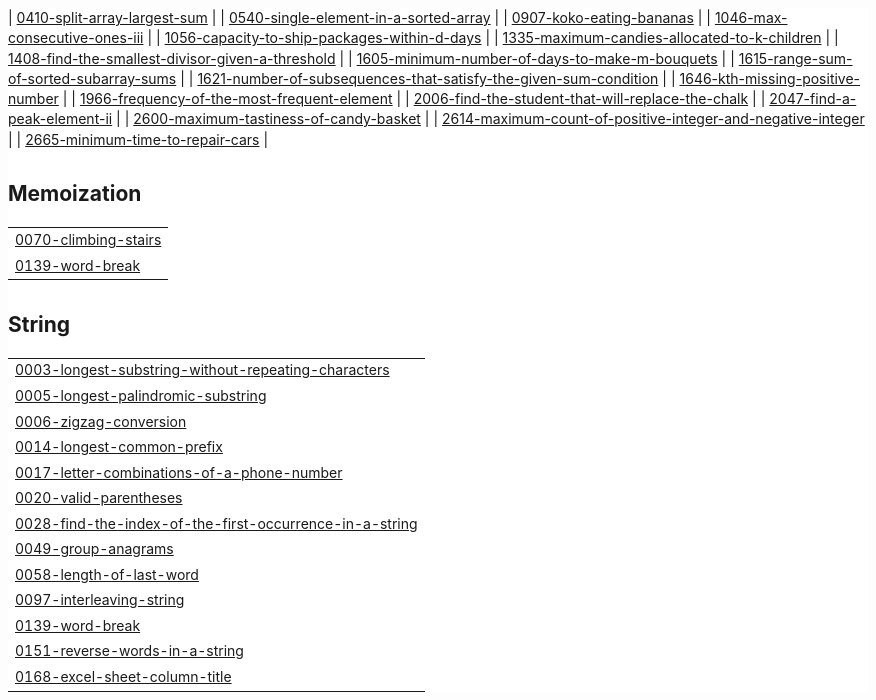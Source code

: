 | [0410-split-array-largest-sum](https://github.com/iamindrajeet/leetcode/tree/master/0410-split-array-largest-sum) |
| [0540-single-element-in-a-sorted-array](https://github.com/iamindrajeet/leetcode/tree/master/0540-single-element-in-a-sorted-array) |
| [0907-koko-eating-bananas](https://github.com/iamindrajeet/leetcode/tree/master/0907-koko-eating-bananas) |
| [1046-max-consecutive-ones-iii](https://github.com/iamindrajeet/leetcode/tree/master/1046-max-consecutive-ones-iii) |
| [1056-capacity-to-ship-packages-within-d-days](https://github.com/iamindrajeet/leetcode/tree/master/1056-capacity-to-ship-packages-within-d-days) |
| [1335-maximum-candies-allocated-to-k-children](https://github.com/iamindrajeet/leetcode/tree/master/1335-maximum-candies-allocated-to-k-children) |
| [1408-find-the-smallest-divisor-given-a-threshold](https://github.com/iamindrajeet/leetcode/tree/master/1408-find-the-smallest-divisor-given-a-threshold) |
| [1605-minimum-number-of-days-to-make-m-bouquets](https://github.com/iamindrajeet/leetcode/tree/master/1605-minimum-number-of-days-to-make-m-bouquets) |
| [1615-range-sum-of-sorted-subarray-sums](https://github.com/iamindrajeet/leetcode/tree/master/1615-range-sum-of-sorted-subarray-sums) |
| [1621-number-of-subsequences-that-satisfy-the-given-sum-condition](https://github.com/iamindrajeet/leetcode/tree/master/1621-number-of-subsequences-that-satisfy-the-given-sum-condition) |
| [1646-kth-missing-positive-number](https://github.com/iamindrajeet/leetcode/tree/master/1646-kth-missing-positive-number) |
| [1966-frequency-of-the-most-frequent-element](https://github.com/iamindrajeet/leetcode/tree/master/1966-frequency-of-the-most-frequent-element) |
| [2006-find-the-student-that-will-replace-the-chalk](https://github.com/iamindrajeet/leetcode/tree/master/2006-find-the-student-that-will-replace-the-chalk) |
| [2047-find-a-peak-element-ii](https://github.com/iamindrajeet/leetcode/tree/master/2047-find-a-peak-element-ii) |
| [2600-maximum-tastiness-of-candy-basket](https://github.com/iamindrajeet/leetcode/tree/master/2600-maximum-tastiness-of-candy-basket) |
| [2614-maximum-count-of-positive-integer-and-negative-integer](https://github.com/iamindrajeet/leetcode/tree/master/2614-maximum-count-of-positive-integer-and-negative-integer) |
| [2665-minimum-time-to-repair-cars](https://github.com/iamindrajeet/leetcode/tree/master/2665-minimum-time-to-repair-cars) |
## Memoization
|  |
| ------- |
| [0070-climbing-stairs](https://github.com/iamindrajeet/leetcode/tree/master/0070-climbing-stairs) |
| [0139-word-break](https://github.com/iamindrajeet/leetcode/tree/master/0139-word-break) |
## String
|  |
| ------- |
| [0003-longest-substring-without-repeating-characters](https://github.com/iamindrajeet/leetcode/tree/master/0003-longest-substring-without-repeating-characters) |
| [0005-longest-palindromic-substring](https://github.com/iamindrajeet/leetcode/tree/master/0005-longest-palindromic-substring) |
| [0006-zigzag-conversion](https://github.com/iamindrajeet/leetcode/tree/master/0006-zigzag-conversion) |
| [0014-longest-common-prefix](https://github.com/iamindrajeet/leetcode/tree/master/0014-longest-common-prefix) |
| [0017-letter-combinations-of-a-phone-number](https://github.com/iamindrajeet/leetcode/tree/master/0017-letter-combinations-of-a-phone-number) |
| [0020-valid-parentheses](https://github.com/iamindrajeet/leetcode/tree/master/0020-valid-parentheses) |
| [0028-find-the-index-of-the-first-occurrence-in-a-string](https://github.com/iamindrajeet/leetcode/tree/master/0028-find-the-index-of-the-first-occurrence-in-a-string) |
| [0049-group-anagrams](https://github.com/iamindrajeet/leetcode/tree/master/0049-group-anagrams) |
| [0058-length-of-last-word](https://github.com/iamindrajeet/leetcode/tree/master/0058-length-of-last-word) |
| [0097-interleaving-string](https://github.com/iamindrajeet/leetcode/tree/master/0097-interleaving-string) |
| [0139-word-break](https://github.com/iamindrajeet/leetcode/tree/master/0139-word-break) |
| [0151-reverse-words-in-a-string](https://github.com/iamindrajeet/leetcode/tree/master/0151-reverse-words-in-a-string) |
| [0168-excel-sheet-column-title](https://github.com/iamindrajeet/leetcode/tree/master/0168-excel-sheet-column-title) |